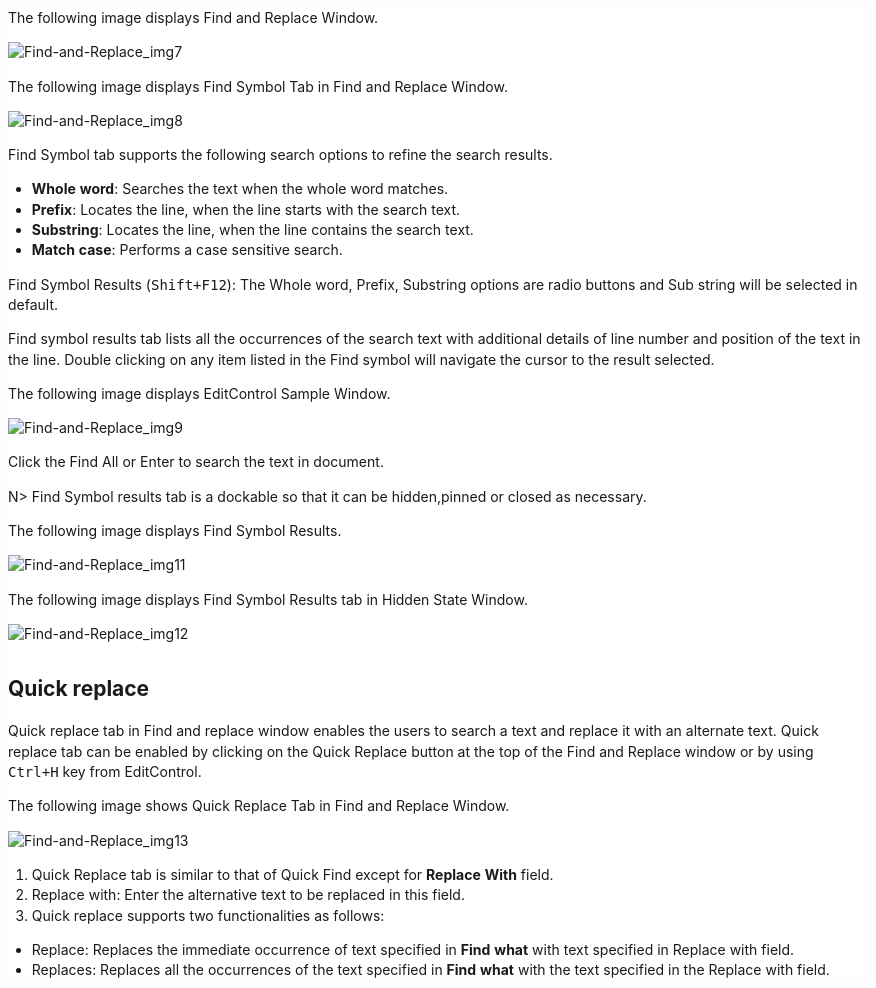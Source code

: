 The following image displays Find and Replace Window.

![Find-and-Replace_img7](Find-and-Replace_images/Find-and-Replace_img7.jpeg)


The following image displays Find Symbol Tab in Find and Replace Window.

![Find-and-Replace_img8](Find-and-Replace_images/Find-and-Replace_img8.jpeg)


Find Symbol tab supports the following search options to refine the search results.

* **Whole** **word**: Searches the text when the whole word matches.
* **Prefix**: Locates the line, when the line starts with the search text.
* **Substring**: Locates the line, when the line contains the search text.
* **Match** **case**: Performs a case sensitive search.

Find Symbol Results (<kbd>Shift+F12</kbd>): The Whole word, Prefix, Substring options are radio buttons and Sub string will be selected in default.

Find symbol results tab lists all the occurrences of the search text with additional details of line number and position of the text in the line. Double clicking on any item listed in the Find symbol will navigate the cursor to the result selected.

The following image displays EditControl Sample Window.

![Find-and-Replace_img9](Find-and-Replace_images/Find-and-Replace_img9.jpeg)


Click the Find All or Enter to search the text in document.

N> Find Symbol results tab is a dockable so that it can be hidden,pinned or closed as necessary.

The following image displays Find Symbol Results.

![Find-and-Replace_img11](Find-and-Replace_images/Find-and-Replace_img11.jpeg)

The following image displays Find Symbol Results tab in Hidden State Window.

![Find-and-Replace_img12](Find-and-Replace_images/Find-and-Replace_img12.jpeg)


## Quick replace

Quick replace tab in Find and replace window enables the users to search a text and replace it with an alternate text. Quick replace tab can be enabled by clicking on the Quick Replace button at the top of the Find and Replace window or by using <kbd>Ctrl+H</kbd> key from EditControl.

The following image shows Quick Replace Tab in Find and Replace Window.

![Find-and-Replace_img13](Find-and-Replace_images/Find-and-Replace_img13.jpeg)

1. Quick Replace tab is similar to that of Quick Find except for **Replace** **With** field.
2. Replace with: Enter the alternative text to be replaced in this field.
3. Quick replace supports two functionalities as follows:
* Replace: Replaces the immediate occurrence of text specified in **Find** **what** with text specified in Replace with field.
* Replaces: Replaces all the occurrences of the text specified in **Find** **what** with the text specified in the Replace with field.
